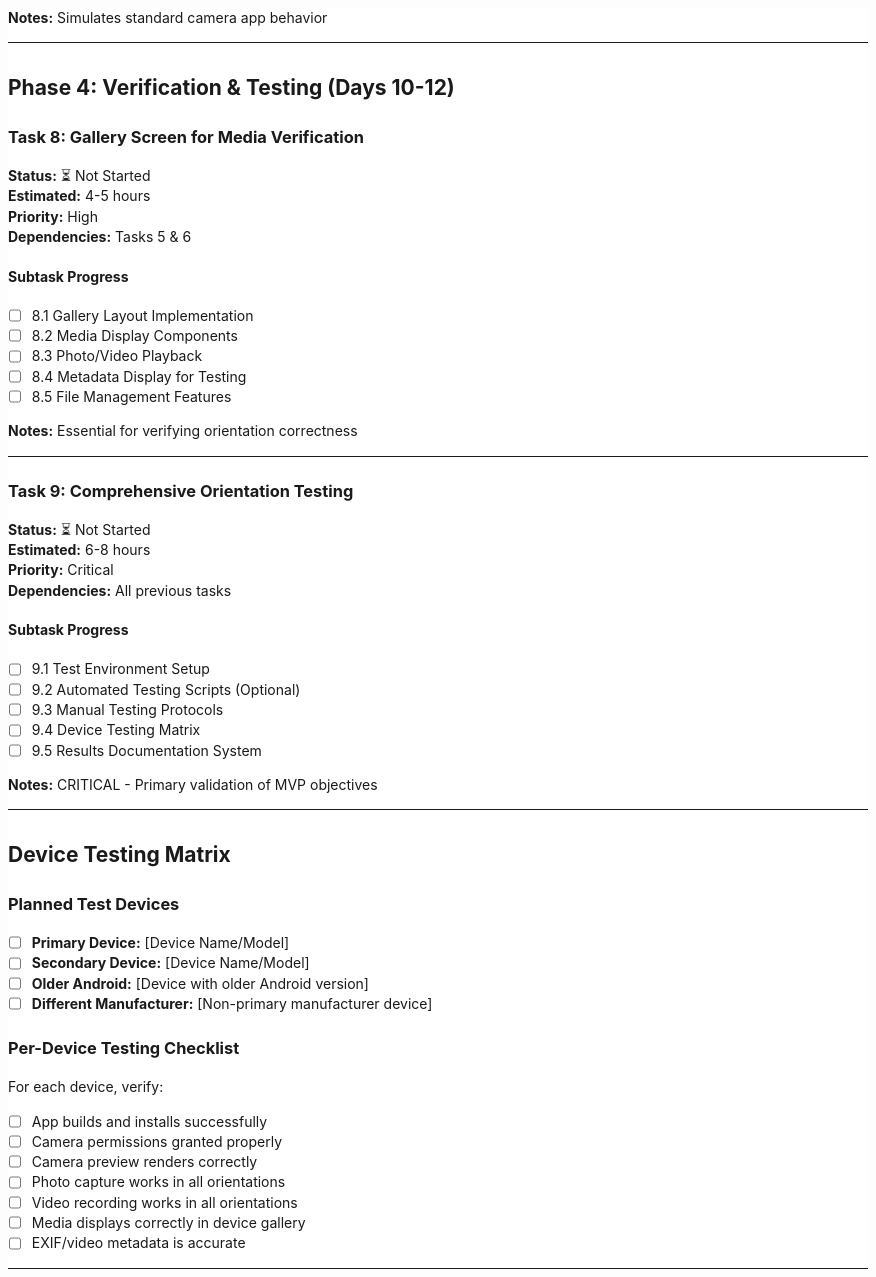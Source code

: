**Notes:** Simulates standard camera app behavior

---

## Phase 4: Verification & Testing (Days 10-12)

### Task 8: Gallery Screen for Media Verification
**Status:** ⏳ Not Started  
**Estimated:** 4-5 hours  
**Priority:** High  
**Dependencies:** Tasks 5 & 6

#### Subtask Progress
- [ ] 8.1 Gallery Layout Implementation
- [ ] 8.2 Media Display Components
- [ ] 8.3 Photo/Video Playback
- [ ] 8.4 Metadata Display for Testing
- [ ] 8.5 File Management Features

**Notes:** Essential for verifying orientation correctness

---

### Task 9: Comprehensive Orientation Testing
**Status:** ⏳ Not Started  
**Estimated:** 6-8 hours  
**Priority:** Critical  
**Dependencies:** All previous tasks

#### Subtask Progress
- [ ] 9.1 Test Environment Setup
- [ ] 9.2 Automated Testing Scripts (Optional)
- [ ] 9.3 Manual Testing Protocols
- [ ] 9.4 Device Testing Matrix
- [ ] 9.5 Results Documentation System

**Notes:** CRITICAL - Primary validation of MVP objectives

---

## Device Testing Matrix

### Planned Test Devices
- [ ] **Primary Device:** [Device Name/Model]
- [ ] **Secondary Device:** [Device Name/Model]
- [ ] **Older Android:** [Device with older Android version]
- [ ] **Different Manufacturer:** [Non-primary manufacturer device]

### Per-Device Testing Checklist
For each device, verify:
- [ ] App builds and installs successfully
- [ ] Camera permissions granted properly
- [ ] Camera preview renders correctly
- [ ] Photo capture works in all orientations
- [ ] Video recording works in all orientations
- [ ] Media displays correctly in device gallery
- [ ] EXIF/video metadata is accurate

---